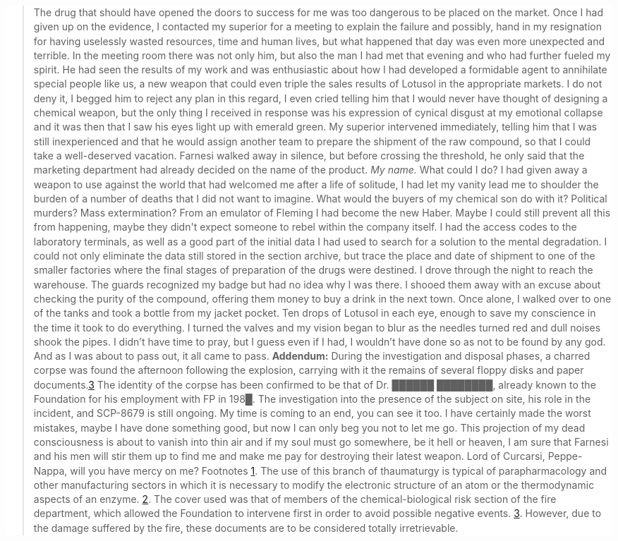 > The drug that should have opened the doors to success for me was too dangerous to be placed on the market. Once I had given up on the evidence, I contacted my superior for a meeting to explain the failure and possibly, hand in my resignation for having uselessly wasted resources, time and human lives, but what happened that day was even more unexpected and terrible. In the meeting room there was not only him, but also the man I had met that evening and who had further fueled my spirit. He had seen the results of my work and was enthusiastic about how I had developed a formidable agent to annihilate special people like us, a new weapon that could even triple the sales results of Lotusol in the appropriate markets. I do not deny it, I begged him to reject any plan in this regard, I even cried telling him that I would never have thought of designing a chemical weapon, but the only thing I received in response was his expression of cynical disgust at my emotional collapse and it was then that I saw his eyes light up with emerald green. My superior intervened immediately, telling him that I was still inexperienced and that he would assign another team to prepare the shipment of the raw compound, so that I could take a well-deserved vacation. Farnesi walked away in silence, but before crossing the threshold, he only said that the marketing department had already decided on the name of the product. _My name._
> What could I do? I had given away a weapon to use against the world that had welcomed me after a life of solitude, I had let my vanity lead me to shoulder the burden of a number of deaths that I did not want to imagine. What would the buyers of my chemical son do with it? Political murders? Mass extermination? From an emulator of Fleming I had become the new Haber.
> Maybe I could still prevent all this from happening, maybe they didn't expect someone to rebel within the company itself. I had the access codes to the laboratory terminals, as well as a good part of the initial data I had used to search for a solution to the mental degradation. I could not only eliminate the data still stored in the section archive, but trace the place and date of shipment to one of the smaller factories where the final stages of preparation of the drugs were destined.
> I drove through the night to reach the warehouse. The guards recognized my badge but had no idea why I was there. I shooed them away with an excuse about checking the purity of the compound, offering them money to buy a drink in the next town. Once alone, I walked over to one of the tanks and took a bottle from my jacket pocket. Ten drops of Lotusol in each eye, enough to save my conscience in the time it took to do everything. I turned the valves and my vision began to blur as the needles turned red and dull noises shook the pipes. I didn’t have time to pray, but I guess even if I had, I wouldn’t have done so as not to be found by any god. And as I was about to pass out, it all came to pass.
**Addendum:** During the investigation and disposal phases, a charred corpse was found the afternoon following the explosion, carrying with it the remains of several floppy disks and paper documents.[3](javascript:;) The identity of the corpse has been confirmed to be that of Dr. ██████ ████████, already known to the Foundation for his employment with FP in 198█.
The investigation into the presence of the subject on site, his role in the incident, and SCP-8679 is still ongoing.
> My time is coming to an end, you can see it too. I have certainly made the worst mistakes, maybe I have done something good, but now I can only beg you not to let me go. This projection of my dead consciousness is about to vanish into thin air and if my soul must go somewhere, be it hell or heaven, I am sure that Farnesi and his men will stir them up to find me and make me pay for destroying their latest weapon.
> Lord of Curcarsi, Peppe-Nappa, will you have mercy on me?
Footnotes
[1](javascript:;). The use of this branch of thaumaturgy is typical of parapharmacology and other manufacturing sectors in which it is necessary to modify the electronic structure of an atom or the thermodynamic aspects of an enzyme.
[2](javascript:;). The cover used was that of members of the chemical-biological risk section of the fire department, which allowed the Foundation to intervene first in order to avoid possible negative events.
[3](javascript:;). However, due to the damage suffered by the fire, these documents are to be considered totally irretrievable.